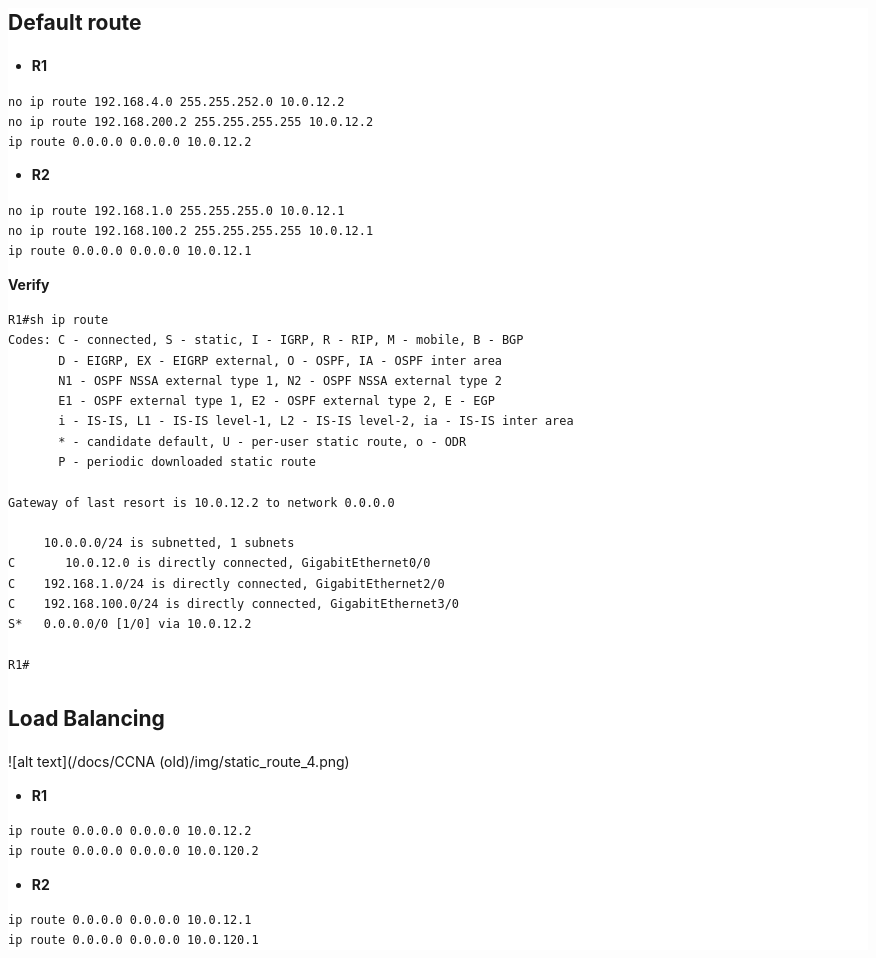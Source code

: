 ## Default route

* __R1__
```
no ip route 192.168.4.0 255.255.252.0 10.0.12.2
no ip route 192.168.200.2 255.255.255.255 10.0.12.2
ip route 0.0.0.0 0.0.0.0 10.0.12.2
```

* __R2__
```
no ip route 192.168.1.0 255.255.255.0 10.0.12.1
no ip route 192.168.100.2 255.255.255.255 10.0.12.1
ip route 0.0.0.0 0.0.0.0 10.0.12.1
```

__Verify__

```
R1#sh ip route
Codes: C - connected, S - static, I - IGRP, R - RIP, M - mobile, B - BGP
       D - EIGRP, EX - EIGRP external, O - OSPF, IA - OSPF inter area
       N1 - OSPF NSSA external type 1, N2 - OSPF NSSA external type 2
       E1 - OSPF external type 1, E2 - OSPF external type 2, E - EGP
       i - IS-IS, L1 - IS-IS level-1, L2 - IS-IS level-2, ia - IS-IS inter area
       * - candidate default, U - per-user static route, o - ODR
       P - periodic downloaded static route

Gateway of last resort is 10.0.12.2 to network 0.0.0.0

     10.0.0.0/24 is subnetted, 1 subnets
C       10.0.12.0 is directly connected, GigabitEthernet0/0
C    192.168.1.0/24 is directly connected, GigabitEthernet2/0
C    192.168.100.0/24 is directly connected, GigabitEthernet3/0
S*   0.0.0.0/0 [1/0] via 10.0.12.2

R1#
```

## Load Balancing

![alt text](/docs/CCNA (old)/img/static_route_4.png)

* __R1__
```
ip route 0.0.0.0 0.0.0.0 10.0.12.2
ip route 0.0.0.0 0.0.0.0 10.0.120.2
```

* __R2__
```
ip route 0.0.0.0 0.0.0.0 10.0.12.1
ip route 0.0.0.0 0.0.0.0 10.0.120.1
```
